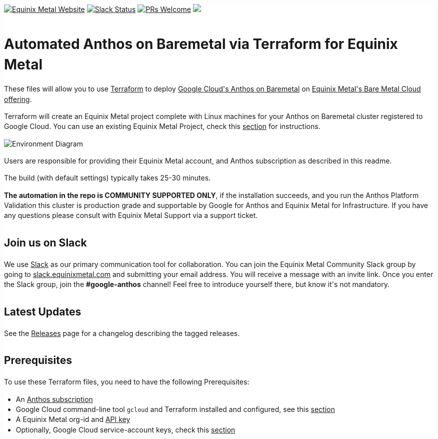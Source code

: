 [![Equinix Metal Website](https://img.shields.io/badge/Website%3A-metal.equinix.com-blue)](http://metal.equinix.com) [![Slack Status](https://slack.equinixmetal.com/badge.svg)](https://slack.equinixmetal.com/) [![PRs Welcome](https://img.shields.io/badge/PRs-welcome-brightgreen.svg?style=flat-square)](http://makeapullrequest.com) ![](https://img.shields.io/badge/Stability-Experimental-red.svg)

# Automated Anthos on Baremetal via Terraform for Equinix Metal

These files will allow you to use [Terraform](http://terraform.io) to deploy [Google Cloud's Anthos on Baremetal](https://cloud.google.com/anthos) on [Equinix Metal's Bare Metal Cloud offering](http://metal.equinix.com).

Terraform will create an Equinix Metal project complete with Linux machines for your Anthos on Baremetal cluster registered to Google Cloud. You can use an existing Equinix Metal Project, check this [section](#use-an-existing-equinix-metal-project) for instructions.

![Environment Diagram](docs/images/Google-Anthos-Baremetal-BGP-Network-Diagram.png)

Users are responsible for providing their Equinix Metal account, and Anthos subscription as described in this readme.

The build (with default settings) typically takes 25-30 minutes.

**The automation in the repo is COMMUNITY SUPPORTED ONLY**, if the installation succeeds, and you run the Anthos Platform Validation this cluster is production grade and supportable by Google for Anthos and Equinix Metal for Infrastructure. If you have any questions please consult with Equinix Metal Support via a support ticket.

## Join us on Slack

We use [Slack](https://slack.com/) as our primary communication tool for collaboration. You can join the Equinix Metal Community Slack group by going to [slack.equinixmetal.com](https://slack.equinixmetal.com/) and submitting your email address. You will receive a message with an invite link. Once you enter the Slack group, join the **#google-anthos** channel! Feel free to introduce yourself there, but know it's not mandatory.

## Latest Updates

See the [Releases](https://github.com/equinix/terraform-metal-anthos-on-baremetal/releases) page for a changelog describing the tagged releases.

## Prerequisites

To use these Terraform files, you need to have the following Prerequisites:

- An [Anthos subscription](https://cloud.google.com/anthos/docs/getting-started)
- Google Cloud command-line tool `gcloud` and Terraform installed and configured, see this [section](#install-tools)
- A Equinix Metal org-id and [API key](https://metal.equinix.com/developers/api/)
- Optionally, Google Cloud service-account keys, check this [section](#manage-your-gcp-keys-for-your-service-accounts)
